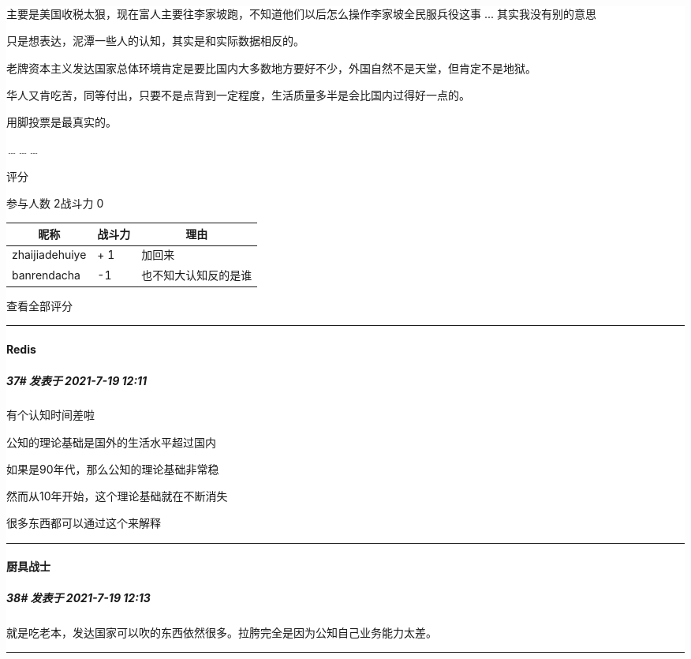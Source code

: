主要是美国收税太狠，现在富人主要往李家坡跑，不知道他们以后怎么操作李家坡全民服兵役这事 ...</blockquote>
其实我没有别的意思


只是想表达，泥潭一些人的认知，其实是和实际数据相反的。


老牌资本主义发达国家总体环境肯定是要比国内大多数地方要好不少，外国自然不是天堂，但肯定不是地狱。


华人又肯吃苦，同等付出，只要不是点背到一定程度，生活质量多半是会比国内过得好一点的。


用脚投票是最真实的。


﹍﹍﹍

评分


 参与人数 2战斗力 0

|昵称|战斗力|理由|
|----|---|---|
| zhaijiadehuiye| + 1|加回来|
| banrendacha|-1|也不知大认知反的是谁|


查看全部评分


*****

####  Redis  
##### 37#       发表于 2021-7-19 12:11


有个认知时间差啦


公知的理论基础是国外的生活水平超过国内


如果是90年代，那么公知的理论基础非常稳


然而从10年开始，这个理论基础就在不断消失


很多东西都可以通过这个来解释


*****

####  厨具战士  
##### 38#       发表于 2021-7-19 12:13


就是吃老本，发达国家可以吹的东西依然很多。拉胯完全是因为公知自己业务能力太差。


*****
